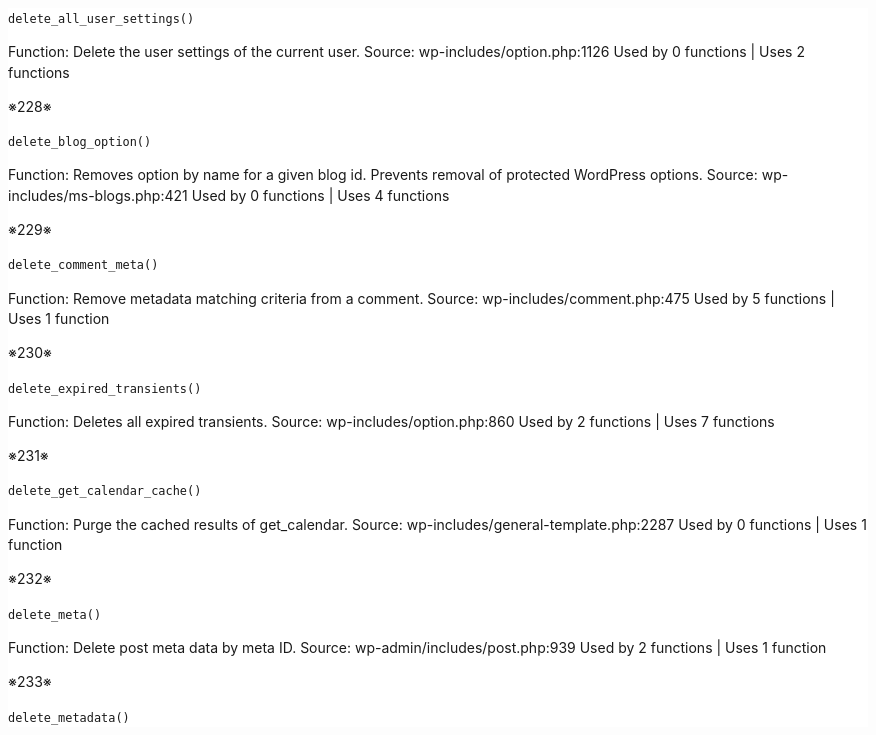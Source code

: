 ```
delete_all_user_settings()
```

Function: Delete the user settings of the current user.
Source: wp-includes/option.php:1126
Used by 0 functions | Uses 2 functions

※228※

```
delete_blog_option()
```

Function: Removes option by name for a given blog id. Prevents removal of protected WordPress options.
Source: wp-includes/ms-blogs.php:421
Used by 0 functions | Uses 4 functions

※229※

```
delete_comment_meta()
```

Function: Remove metadata matching criteria from a comment.
Source: wp-includes/comment.php:475
Used by 5 functions | Uses 1 function

※230※

```
delete_expired_transients()
```

Function: Deletes all expired transients.
Source: wp-includes/option.php:860
Used by 2 functions | Uses 7 functions

※231※

```
delete_get_calendar_cache()
```

Function: Purge the cached results of get_calendar.
Source: wp-includes/general-template.php:2287
Used by 0 functions | Uses 1 function

※232※

```
delete_meta()
```

Function: Delete post meta data by meta ID.
Source: wp-admin/includes/post.php:939
Used by 2 functions | Uses 1 function

※233※

```
delete_metadata()
```
